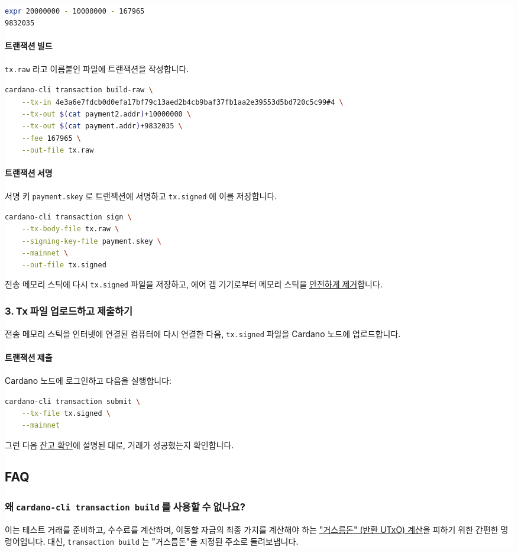 ``` sh
expr 20000000 - 10000000 - 167965
9832035
```

#### 트랜잭션 빌드

`tx.raw` 라고 이름붙인 파일에 트랜잭션을 작성합니다.

``` sh
cardano-cli transaction build-raw \
    --tx-in 4e3a6e7fdcb0d0efa17bf79c13aed2b4cb9baf37fb1aa2e39553d5bd720c5c99#4 \
    --tx-out $(cat payment2.addr)+10000000 \
    --tx-out $(cat payment.addr)+9832035 \
    --fee 167965 \
    --out-file tx.raw
```

#### 트랜잭션 서명

서명 키 `payment.skey` 로 트랜잭션에 서명하고 `tx.signed` 에 이를 저장합니다.

``` sh
cardano-cli transaction sign \
    --tx-body-file tx.raw \
    --signing-key-file payment.skey \
    --mainnet \
    --out-file tx.signed
```

전송 메모리 스틱에 다시 `tx.signed` 파일을 저장하고, 에어 갭 기기로부터 메모리 스틱을 [안전하게 제거](https://help.ubuntu.com/stable/ubuntu-help/files-removedrive.html.en)합니다.

### 3\. Tx 파일 **업로드**하고 제출하기

전송 메모리 스틱을 인터넷에 연결된 컴퓨터에 다시 연결한 다음, `tx.signed` 파일을 Cardano 노드에 업로드합니다.

#### 트랜잭션 제출

Cardano 노드에 로그인하고 다음을 실행합니다:

``` sh
cardano-cli transaction submit \
    --tx-file tx.signed \
    --mainnet
```

그런 다음 [잔고 확인](../stake-pool-course/handbook/create-simple-transaction#check-the-balances)에 설명된 대로, 거래가 성공했는지 확인합니다.

## FAQ

### 왜 `cardano-cli transaction build` 를 사용할 수 없나요?

이는 테스트 거래를 준비하고, 수수료를 계산하며, 이동할 자금의 최종 가치를 계산해야 하는 ["거스름돈" (반환 UTxO) 계산](../get-started/secure-workflow#calculate-the-change-to-send-back-to-paymentaddr)을 피하기 위한 간편한 명령어입니다. 대신, `transaction build` 는 "거스름돈"을 지정된 주소로 돌려보냅니다.
